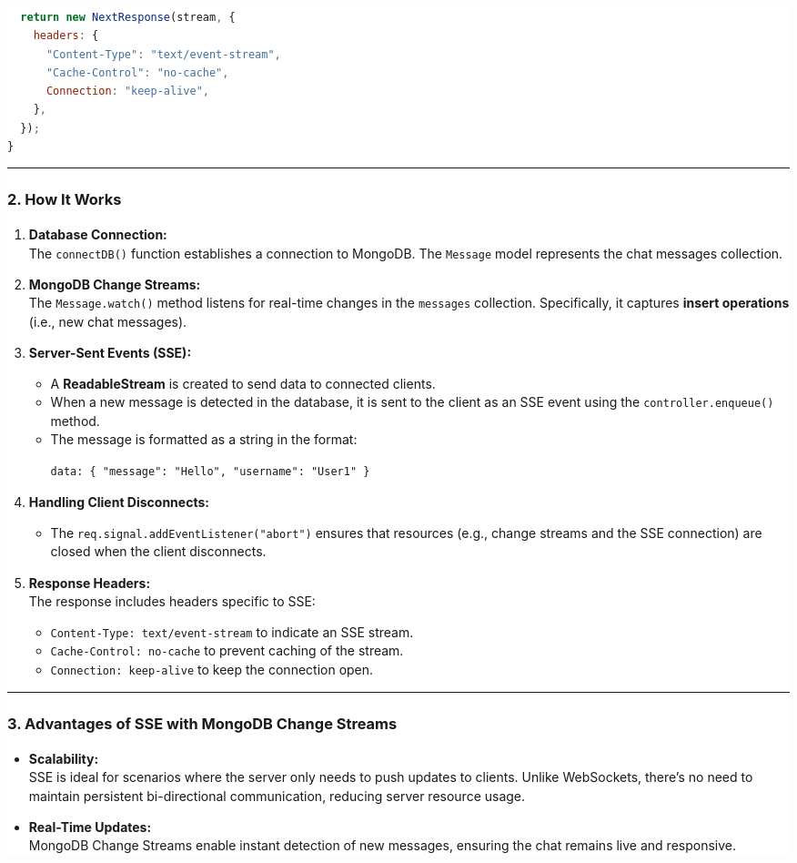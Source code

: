 ```javascript
  return new NextResponse(stream, {
    headers: {
      "Content-Type": "text/event-stream",
      "Cache-Control": "no-cache",
      Connection: "keep-alive",
    },
  });
}
```

---

### 2. **How It Works**

1. **Database Connection:**  
   The `connectDB()` function establishes a connection to MongoDB. The `Message` model represents the chat messages collection.

2. **MongoDB Change Streams:**  
   The `Message.watch()` method listens for real-time changes in the `messages` collection. Specifically, it captures **insert operations** (i.e., new chat messages).

3. **Server-Sent Events (SSE):**  
   - A **ReadableStream** is created to send data to connected clients.
   - When a new message is detected in the database, it is sent to the client as an SSE event using the `controller.enqueue()` method.
   - The message is formatted as a string in the format:  
     ```plaintext
     data: { "message": "Hello", "username": "User1" }
     ```

4. **Handling Client Disconnects:**  
   - The `req.signal.addEventListener("abort")` ensures that resources (e.g., change streams and the SSE connection) are closed when the client disconnects.

5. **Response Headers:**  
   The response includes headers specific to SSE:  
   - `Content-Type: text/event-stream` to indicate an SSE stream.
   - `Cache-Control: no-cache` to prevent caching of the stream.
   - `Connection: keep-alive` to keep the connection open.

---

### 3. **Advantages of SSE with MongoDB Change Streams**

- **Scalability:**  
  SSE is ideal for scenarios where the server only needs to push updates to clients. Unlike WebSockets, there’s no need to maintain persistent bi-directional communication, reducing server resource usage.

- **Real-Time Updates:**  
  MongoDB Change Streams enable instant detection of new messages, ensuring the chat remains live and responsive.
